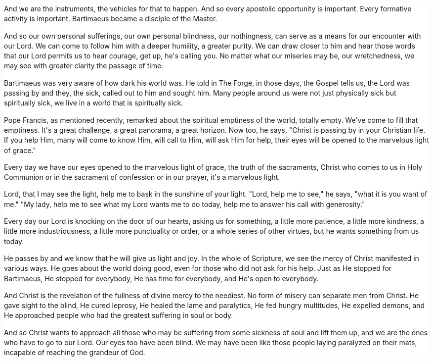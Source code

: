 And we are the instruments, the vehicles for that to happen. And so
every apostolic opportunity is important. Every formative activity is
important. Bartimaeus became a disciple of the Master.

And so our own personal sufferings, our own personal blindness, our
nothingness, can serve as a means for our encounter with our Lord. We
can come to follow him with a deeper humility, a greater purity. We can
draw closer to him and hear those words that our Lord permits us to hear
courage, get up, he\'s calling you. No matter what our miseries may be,
our wretchedness, we may see with greater clarity the passage of time.

Bartimaeus was very aware of how dark his world was. He told in The
Forge, in those days, the Gospel tells us, the Lord was passing by and
they, the sick, called out to him and sought him. Many people around us
were not just physically sick but spiritually sick, we live in a world
that is spiritually sick.

Pope Francis, as mentioned recently, remarked about the spiritual
emptiness of the world, totally empty. We\'ve come to fill that
emptiness. It\'s a great challenge, a great panorama, a great horizon.
Now too, he says, "Christ is passing by in your Christian life. If you
help Him, many will come to know Him, will call to Him, will ask Him for
help, their eyes will be opened to the marvelous light of grace."

Every day we have our eyes opened to the marvelous light of grace, the
truth of the sacraments, Christ who comes to us in Holy Communion or in
the sacrament of confession or in our prayer, it's a marvelous light.

Lord, that I may see the light, help me to bask in the sunshine of your
light. "Lord, help me to see," he says, "what it is you want of me." "My
lady, help me to see what my Lord wants me to do today, help me to
answer his call with generosity."

Every day our Lord is knocking on the door of our hearts, asking us for
something, a little more patience, a little more kindness, a little more
industriousness, a little more punctuality or order, or a whole series
of other virtues, but he wants something from us today.

He passes by and we know that he will give us light and joy. In the
whole of Scripture, we see the mercy of Christ manifested in various
ways. He goes about the world doing good, even for those who did not ask
for his help. Just as He stopped for Bartimaeus, He stopped for
everybody, He has time for everybody, and He\'s open to everybody.

And Christ is the revelation of the fullness of divine mercy to the
neediest. No form of misery can separate men from Christ. He gave sight
to the blind, He cured leprosy, He healed the lame and paralytics, He
fed hungry multitudes, He expelled demons, and He approached people who
had the greatest suffering in soul or body.

And so Christ wants to approach all those who may be suffering from some
sickness of soul and lift them up, and we are the ones who have to go to
our Lord. Our eyes too have been blind. We may have been like those
people laying paralyzed on their mats, incapable of reaching the
grandeur of God.
